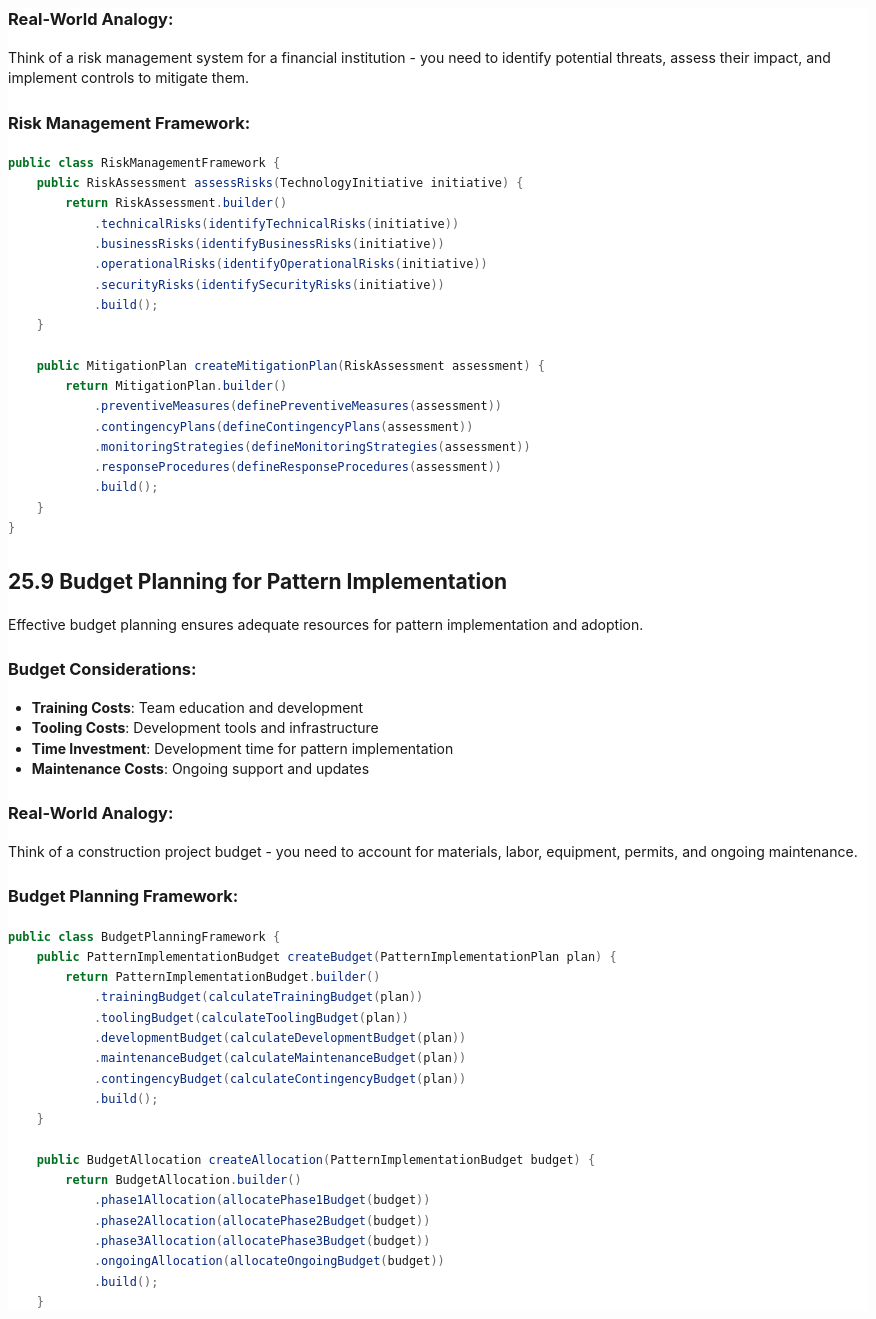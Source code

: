 ### Real-World Analogy:
Think of a risk management system for a financial institution - you need to identify potential threats, assess their impact, and implement controls to mitigate them.

### Risk Management Framework:
```java
public class RiskManagementFramework {
    public RiskAssessment assessRisks(TechnologyInitiative initiative) {
        return RiskAssessment.builder()
            .technicalRisks(identifyTechnicalRisks(initiative))
            .businessRisks(identifyBusinessRisks(initiative))
            .operationalRisks(identifyOperationalRisks(initiative))
            .securityRisks(identifySecurityRisks(initiative))
            .build();
    }
    
    public MitigationPlan createMitigationPlan(RiskAssessment assessment) {
        return MitigationPlan.builder()
            .preventiveMeasures(definePreventiveMeasures(assessment))
            .contingencyPlans(defineContingencyPlans(assessment))
            .monitoringStrategies(defineMonitoringStrategies(assessment))
            .responseProcedures(defineResponseProcedures(assessment))
            .build();
    }
}
```

## 25.9 Budget Planning for Pattern Implementation

Effective budget planning ensures adequate resources for pattern implementation and adoption.

### Budget Considerations:
- **Training Costs**: Team education and development
- **Tooling Costs**: Development tools and infrastructure
- **Time Investment**: Development time for pattern implementation
- **Maintenance Costs**: Ongoing support and updates

### Real-World Analogy:
Think of a construction project budget - you need to account for materials, labor, equipment, permits, and ongoing maintenance.

### Budget Planning Framework:
```java
public class BudgetPlanningFramework {
    public PatternImplementationBudget createBudget(PatternImplementationPlan plan) {
        return PatternImplementationBudget.builder()
            .trainingBudget(calculateTrainingBudget(plan))
            .toolingBudget(calculateToolingBudget(plan))
            .developmentBudget(calculateDevelopmentBudget(plan))
            .maintenanceBudget(calculateMaintenanceBudget(plan))
            .contingencyBudget(calculateContingencyBudget(plan))
            .build();
    }
    
    public BudgetAllocation createAllocation(PatternImplementationBudget budget) {
        return BudgetAllocation.builder()
            .phase1Allocation(allocatePhase1Budget(budget))
            .phase2Allocation(allocatePhase2Budget(budget))
            .phase3Allocation(allocatePhase3Budget(budget))
            .ongoingAllocation(allocateOngoingBudget(budget))
            .build();
    }
```
